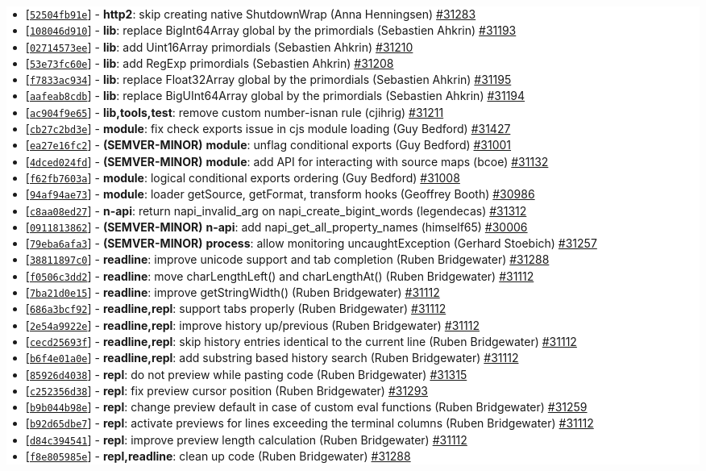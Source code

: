 * [[`52504fb91e`](https://github.com/nodejs/node/commit/52504fb91e)] - **http2**: skip creating native ShutdownWrap (Anna Henningsen) [#31283](https://github.com/nodejs/node/pull/31283)
* [[`108046d910`](https://github.com/nodejs/node/commit/108046d910)] - **lib**: replace BigInt64Array global by the primordials (Sebastien Ahkrin) [#31193](https://github.com/nodejs/node/pull/31193)
* [[`02714573ee`](https://github.com/nodejs/node/commit/02714573ee)] - **lib**: add Uint16Array primordials (Sebastien Ahkrin) [#31210](https://github.com/nodejs/node/pull/31210)
* [[`53e73fc60e`](https://github.com/nodejs/node/commit/53e73fc60e)] - **lib**: add RegExp primordials (Sebastien Ahkrin) [#31208](https://github.com/nodejs/node/pull/31208)
* [[`f7833ac934`](https://github.com/nodejs/node/commit/f7833ac934)] - **lib**: replace Float32Array global by the primordials (Sebastien Ahkrin) [#31195](https://github.com/nodejs/node/pull/31195)
* [[`aafeab8cdb`](https://github.com/nodejs/node/commit/aafeab8cdb)] - **lib**: replace BigUInt64Array global by the primordials (Sebastien Ahkrin) [#31194](https://github.com/nodejs/node/pull/31194)
* [[`ac904f9e65`](https://github.com/nodejs/node/commit/ac904f9e65)] - **lib,tools,test**: remove custom number-isnan rule (cjihrig) [#31211](https://github.com/nodejs/node/pull/31211)
* [[`cb27c2bd3e`](https://github.com/nodejs/node/commit/cb27c2bd3e)] - **module**: fix check exports issue in cjs module loading (Guy Bedford) [#31427](https://github.com/nodejs/node/pull/31427)
* [[`ea27e16fc2`](https://github.com/nodejs/node/commit/ea27e16fc2)] - **(SEMVER-MINOR)** **module**: unflag conditional exports (Guy Bedford) [#31001](https://github.com/nodejs/node/pull/31001)
* [[`4dced024fd`](https://github.com/nodejs/node/commit/4dced024fd)] - **(SEMVER-MINOR)** **module**: add API for interacting with source maps (bcoe) [#31132](https://github.com/nodejs/node/pull/31132)
* [[`f62fb7603a`](https://github.com/nodejs/node/commit/f62fb7603a)] - **module**: logical conditional exports ordering (Guy Bedford) [#31008](https://github.com/nodejs/node/pull/31008)
* [[`94af94ae73`](https://github.com/nodejs/node/commit/94af94ae73)] - **module**: loader getSource, getFormat, transform hooks (Geoffrey Booth) [#30986](https://github.com/nodejs/node/pull/30986)
* [[`c8aa08ed27`](https://github.com/nodejs/node/commit/c8aa08ed27)] - **n-api**: return napi\_invalid\_arg on napi\_create\_bigint\_words (legendecas) [#31312](https://github.com/nodejs/node/pull/31312)
* [[`0911813862`](https://github.com/nodejs/node/commit/0911813862)] - **(SEMVER-MINOR)** **n-api**: add napi\_get\_all\_property\_names (himself65) [#30006](https://github.com/nodejs/node/pull/30006)
* [[`79eba6afa3`](https://github.com/nodejs/node/commit/79eba6afa3)] - **(SEMVER-MINOR)** **process**: allow monitoring uncaughtException (Gerhard Stoebich) [#31257](https://github.com/nodejs/node/pull/31257)
* [[`38811897c0`](https://github.com/nodejs/node/commit/38811897c0)] - **readline**: improve unicode support and tab completion (Ruben Bridgewater) [#31288](https://github.com/nodejs/node/pull/31288)
* [[`f0506c3dd2`](https://github.com/nodejs/node/commit/f0506c3dd2)] - **readline**: move charLengthLeft() and charLengthAt() (Ruben Bridgewater) [#31112](https://github.com/nodejs/node/pull/31112)
* [[`7ba21d0e15`](https://github.com/nodejs/node/commit/7ba21d0e15)] - **readline**: improve getStringWidth() (Ruben Bridgewater) [#31112](https://github.com/nodejs/node/pull/31112)
* [[`686a3bcf92`](https://github.com/nodejs/node/commit/686a3bcf92)] - **readline,repl**: support tabs properly (Ruben Bridgewater) [#31112](https://github.com/nodejs/node/pull/31112)
* [[`2e54a9922e`](https://github.com/nodejs/node/commit/2e54a9922e)] - **readline,repl**: improve history up/previous (Ruben Bridgewater) [#31112](https://github.com/nodejs/node/pull/31112)
* [[`cecd25693f`](https://github.com/nodejs/node/commit/cecd25693f)] - **readline,repl**: skip history entries identical to the current line (Ruben Bridgewater) [#31112](https://github.com/nodejs/node/pull/31112)
* [[`b6f4e01a0e`](https://github.com/nodejs/node/commit/b6f4e01a0e)] - **readline,repl**: add substring based history search (Ruben Bridgewater) [#31112](https://github.com/nodejs/node/pull/31112)
* [[`85926d4038`](https://github.com/nodejs/node/commit/85926d4038)] - **repl**: do not preview while pasting code (Ruben Bridgewater) [#31315](https://github.com/nodejs/node/pull/31315)
* [[`c252356d38`](https://github.com/nodejs/node/commit/c252356d38)] - **repl**: fix preview cursor position (Ruben Bridgewater) [#31293](https://github.com/nodejs/node/pull/31293)
* [[`b9b044b98e`](https://github.com/nodejs/node/commit/b9b044b98e)] - **repl**: change preview default in case of custom eval functions (Ruben Bridgewater) [#31259](https://github.com/nodejs/node/pull/31259)
* [[`b92d65dbe7`](https://github.com/nodejs/node/commit/b92d65dbe7)] - **repl**: activate previews for lines exceeding the terminal columns (Ruben Bridgewater) [#31112](https://github.com/nodejs/node/pull/31112)
* [[`d84c394541`](https://github.com/nodejs/node/commit/d84c394541)] - **repl**: improve preview length calculation (Ruben Bridgewater) [#31112](https://github.com/nodejs/node/pull/31112)
* [[`f8e805985e`](https://github.com/nodejs/node/commit/f8e805985e)] - **repl,readline**: clean up code (Ruben Bridgewater) [#31288](https://github.com/nodejs/node/pull/31288)